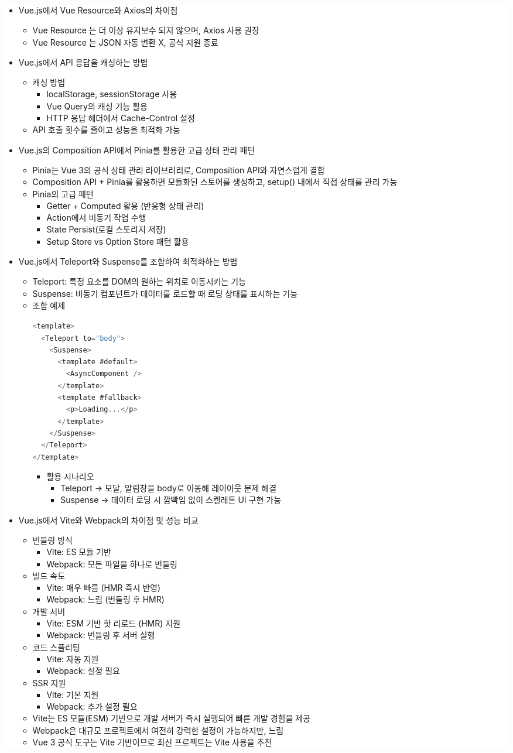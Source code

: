 - Vue.js에서 Vue Resource와 Axios의 차이점
  - Vue Resource 는 더 이상 유지보수 되지 않으며, Axios 사용 권장
  - Vue Resource 는 JSON 자동 변환 X, 공식 지원 종료

- Vue.js에서 API 응답을 캐싱하는 방법
  - 캐싱 방법
    - localStorage, sessionStorage 사용
    - Vue Query의 캐싱 기능 활용
    - HTTP 응답 헤더에서 Cache-Control 설정
  - API 호출 횟수를 줄이고 성능을 최적화 가능

- Vue.js의 Composition API에서 Pinia를 활용한 고급 상태 관리 패턴
  - Pinia는 Vue 3의 공식 상태 관리 라이브러리로, Composition API와 자연스럽게 결합
  - Composition API + Pinia를 활용하면 모듈화된 스토어를 생성하고, setup() 내에서 직접 상태를 관리 가능
  - Pinia의 고급 패턴
    - Getter + Computed 활용 (반응형 상태 관리)
    - Action에서 비동기 작업 수행
    - State Persist(로컬 스토리지 저장)
    - Setup Store vs Option Store 패턴 활용

- Vue.js에서 Teleport와 Suspense를 조합하여 최적화하는 방법
  - Teleport: 특정 요소를 DOM의 원하는 위치로 이동시키는 기능
  - Suspense: 비동기 컴포넌트가 데이터를 로드할 때 로딩 상태를 표시하는 기능
  - 조합 예제
    ```javascript
    <template>
      <Teleport to="body">
        <Suspense>
          <template #default>
            <AsyncComponent />
          </template>
          <template #fallback>
            <p>Loading...</p>
          </template>
        </Suspense>
      </Teleport>
    </template>
    ```
    - 활용 시나리오
      - Teleport → 모달, 알림창을 body로 이동해 레이아웃 문제 해결
      - Suspense → 데이터 로딩 시 깜빡임 없이 스켈레톤 UI 구현 가능

- Vue.js에서 Vite와 Webpack의 차이점 및 성능 비교
  - 번들링 방식
    - Vite: ES 모듈 기반
    - Webpack: 모든 파일을 하나로 번들링
  - 빌드 속도	
    - Vite: 매우 빠름 (HMR 즉시 반영)
    - Webpack: 느림 (번들링 후 HMR)
  - 개발 서버
    - Vite: ESM 기반 핫 리로드 (HMR) 지원
    - Webpack: 번들링 후 서버 실행
  - 코드 스플리팅
    - Vite: 자동 지원
    - Webpack: 설정 필요
  - SSR 지원
    - Vite: 기본 지원
    - Webpack: 추가 설정 필요
  - Vite는 ES 모듈(ESM) 기반으로 개발 서버가 즉시 실행되어 빠른 개발 경험을 제공
  - Webpack은 대규모 프로젝트에서 여전히 강력한 설정이 가능하지만, 느림
  - Vue 3 공식 도구는 Vite 기반이므로 최신 프로젝트는 Vite 사용을 추천
